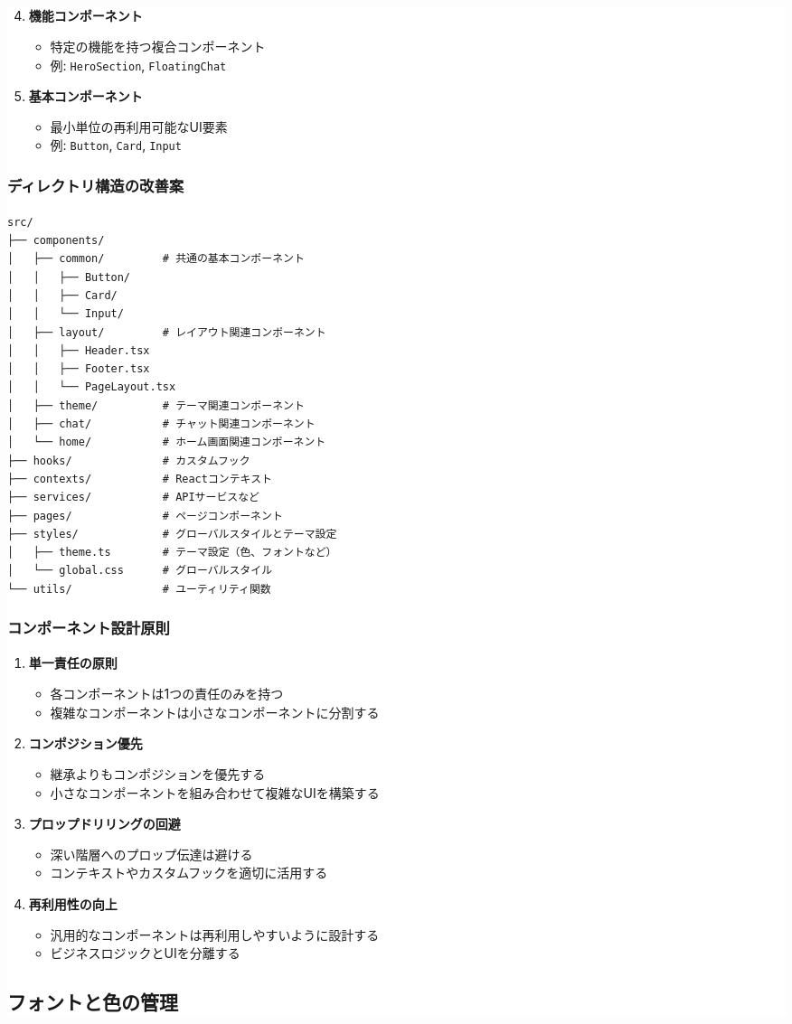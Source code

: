 4. **機能コンポーネント**
   - 特定の機能を持つ複合コンポーネント
   - 例: `HeroSection`, `FloatingChat`

5. **基本コンポーネント**
   - 最小単位の再利用可能なUI要素
   - 例: `Button`, `Card`, `Input`

### ディレクトリ構造の改善案

```
src/
├── components/
│   ├── common/         # 共通の基本コンポーネント
│   │   ├── Button/
│   │   ├── Card/
│   │   └── Input/
│   ├── layout/         # レイアウト関連コンポーネント
│   │   ├── Header.tsx
│   │   ├── Footer.tsx
│   │   └── PageLayout.tsx
│   ├── theme/          # テーマ関連コンポーネント
│   ├── chat/           # チャット関連コンポーネント
│   └── home/           # ホーム画面関連コンポーネント
├── hooks/              # カスタムフック
├── contexts/           # Reactコンテキスト
├── services/           # APIサービスなど
├── pages/              # ページコンポーネント
├── styles/             # グローバルスタイルとテーマ設定
│   ├── theme.ts        # テーマ設定（色、フォントなど）
│   └── global.css      # グローバルスタイル
└── utils/              # ユーティリティ関数
```

### コンポーネント設計原則

1. **単一責任の原則**
   - 各コンポーネントは1つの責任のみを持つ
   - 複雑なコンポーネントは小さなコンポーネントに分割する

2. **コンポジション優先**
   - 継承よりもコンポジションを優先する
   - 小さなコンポーネントを組み合わせて複雑なUIを構築する

3. **プロップドリリングの回避**
   - 深い階層へのプロップ伝達は避ける
   - コンテキストやカスタムフックを適切に活用する

4. **再利用性の向上**
   - 汎用的なコンポーネントは再利用しやすいように設計する
   - ビジネスロジックとUIを分離する

## フォントと色の管理
